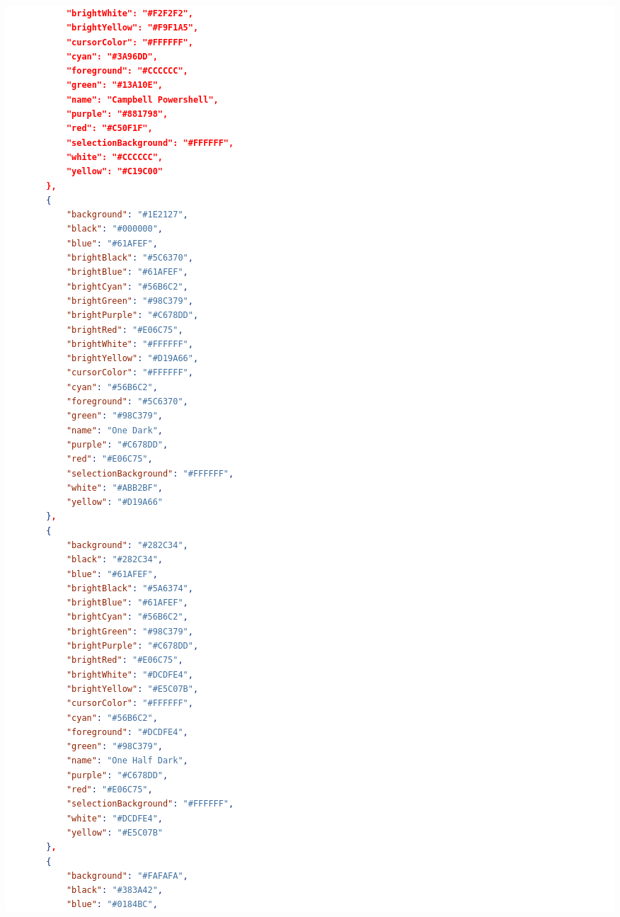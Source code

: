 ```json
            "brightWhite": "#F2F2F2",
            "brightYellow": "#F9F1A5",
            "cursorColor": "#FFFFFF",
            "cyan": "#3A96DD",
            "foreground": "#CCCCCC",
            "green": "#13A10E",
            "name": "Campbell Powershell",
            "purple": "#881798",
            "red": "#C50F1F",
            "selectionBackground": "#FFFFFF",
            "white": "#CCCCCC",
            "yellow": "#C19C00"
        },
        {
            "background": "#1E2127",
            "black": "#000000",
            "blue": "#61AFEF",
            "brightBlack": "#5C6370",
            "brightBlue": "#61AFEF",
            "brightCyan": "#56B6C2",
            "brightGreen": "#98C379",
            "brightPurple": "#C678DD",
            "brightRed": "#E06C75",
            "brightWhite": "#FFFFFF",
            "brightYellow": "#D19A66",
            "cursorColor": "#FFFFFF",
            "cyan": "#56B6C2",
            "foreground": "#5C6370",
            "green": "#98C379",
            "name": "One Dark",
            "purple": "#C678DD",
            "red": "#E06C75",
            "selectionBackground": "#FFFFFF",
            "white": "#ABB2BF",
            "yellow": "#D19A66"
        },
        {
            "background": "#282C34",
            "black": "#282C34",
            "blue": "#61AFEF",
            "brightBlack": "#5A6374",
            "brightBlue": "#61AFEF",
            "brightCyan": "#56B6C2",
            "brightGreen": "#98C379",
            "brightPurple": "#C678DD",
            "brightRed": "#E06C75",
            "brightWhite": "#DCDFE4",
            "brightYellow": "#E5C07B",
            "cursorColor": "#FFFFFF",
            "cyan": "#56B6C2",
            "foreground": "#DCDFE4",
            "green": "#98C379",
            "name": "One Half Dark",
            "purple": "#C678DD",
            "red": "#E06C75",
            "selectionBackground": "#FFFFFF",
            "white": "#DCDFE4",
            "yellow": "#E5C07B"
        },
        {
            "background": "#FAFAFA",
            "black": "#383A42",
            "blue": "#0184BC",
```